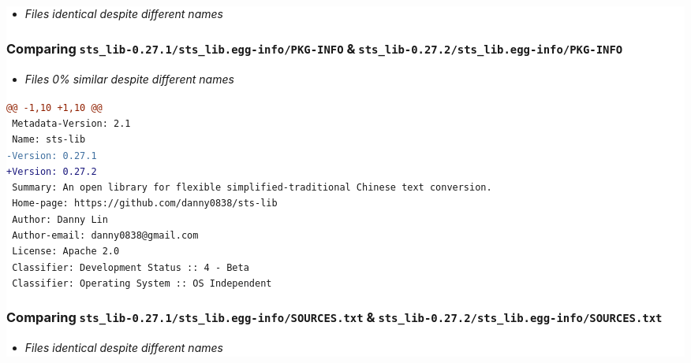  * *Files identical despite different names*

### Comparing `sts_lib-0.27.1/sts_lib.egg-info/PKG-INFO` & `sts_lib-0.27.2/sts_lib.egg-info/PKG-INFO`

 * *Files 0% similar despite different names*

```diff
@@ -1,10 +1,10 @@
 Metadata-Version: 2.1
 Name: sts-lib
-Version: 0.27.1
+Version: 0.27.2
 Summary: An open library for flexible simplified-traditional Chinese text conversion.
 Home-page: https://github.com/danny0838/sts-lib
 Author: Danny Lin
 Author-email: danny0838@gmail.com
 License: Apache 2.0
 Classifier: Development Status :: 4 - Beta
 Classifier: Operating System :: OS Independent
```

### Comparing `sts_lib-0.27.1/sts_lib.egg-info/SOURCES.txt` & `sts_lib-0.27.2/sts_lib.egg-info/SOURCES.txt`

 * *Files identical despite different names*


